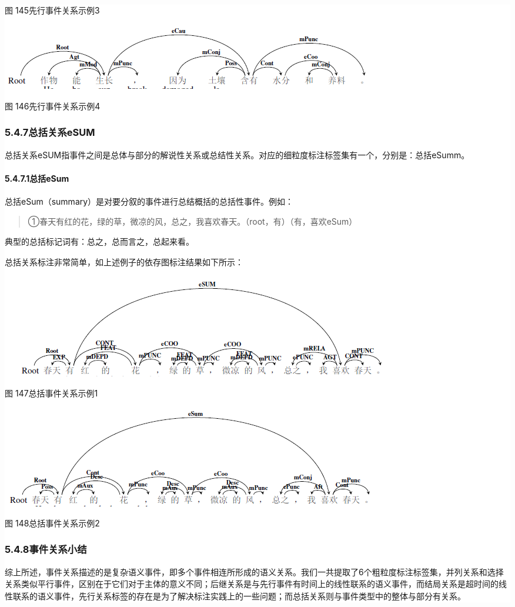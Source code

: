 图 145先行事件关系示例3

![C:\\Users\\cheng\\Documents\\Tencent Files\\1501808365\\FileRecv\\MobileFile\\Image\\FTP\`VJ\$UO\`18MF%}QIVO5R6.png](media/3a4fc54d3e21e92b194bb510fb4dc02b.png)

图 146先行事件关系示例4

### 5.4.7总括关系eSUM

总括关系eSUM指事件之间是总体与部分的解说性关系或总结性关系。对应的细粒度标注标签集有一个，分别是：总括eSumm。

#### 5.4.7.1总括eSum

总括eSum（summary）是对要分叙的事件进行总结概括的总括性事件。例如：

> ①春天有红的花，绿的草，微凉的风，总之，我喜欢春天。（root，有）（有，喜欢eSum）

典型的总括标记词有：总之，总而言之，总起来看。

总括关系标注非常简单，如上述例子的依存图标注结果如下所示：

![C:\\Users\\cheng\\Documents\\Tencent Files\\1501808365\\FileRecv\\MobileFile\\Image\\(FEP}\$%\@J{CHZ(0L30KF3MY.png](media/79c37f824abff1a944c02f8bbdd840bc.png)

图 147总括事件关系示例1

![C:\\Users\\cheng\\Documents\\Tencent Files\\1501808365\\FileRecv\\MobileFile\\Image\\CR\@EQEV50OFQN\~H\`F\`\@_ZQ2.png](media/09f8559970162fb6d72fe5e5c5bc12dc.png)

图 148总括事件关系示例2

### 5.4.8事件关系小结

综上所述，事件关系描述的是复杂语义事件，即多个事件相连所形成的语义关系。我们一共提取了6个粗粒度标注标签集，并列关系和选择关系类似平行事件，区别在于它们对于主体的意义不同；后继关系是与先行事件有时间上的线性联系的语义事件，而结局关系是超时间的线性联系的语义事件，先行关系标签的存在是为了解决标注实践上的一些问题；而总括关系则与事件类型中的整体与部分有关系。
